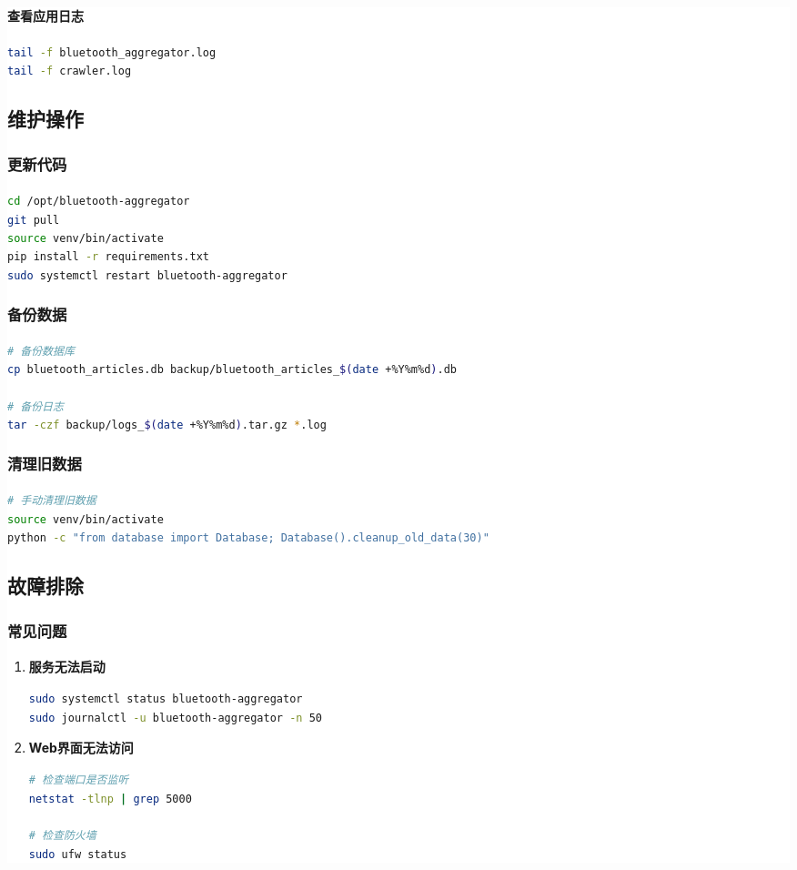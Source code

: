 #### 查看应用日志
```bash
tail -f bluetooth_aggregator.log
tail -f crawler.log
```

## 维护操作

### 更新代码
```bash
cd /opt/bluetooth-aggregator
git pull
source venv/bin/activate
pip install -r requirements.txt
sudo systemctl restart bluetooth-aggregator
```

### 备份数据
```bash
# 备份数据库
cp bluetooth_articles.db backup/bluetooth_articles_$(date +%Y%m%d).db

# 备份日志
tar -czf backup/logs_$(date +%Y%m%d).tar.gz *.log
```

### 清理旧数据
```bash
# 手动清理旧数据
source venv/bin/activate
python -c "from database import Database; Database().cleanup_old_data(30)"
```

## 故障排除

### 常见问题

1. **服务无法启动**
   ```bash
   sudo systemctl status bluetooth-aggregator
   sudo journalctl -u bluetooth-aggregator -n 50
   ```

2. **Web界面无法访问**
   ```bash
   # 检查端口是否监听
   netstat -tlnp | grep 5000
   
   # 检查防火墙
   sudo ufw status
   ```

